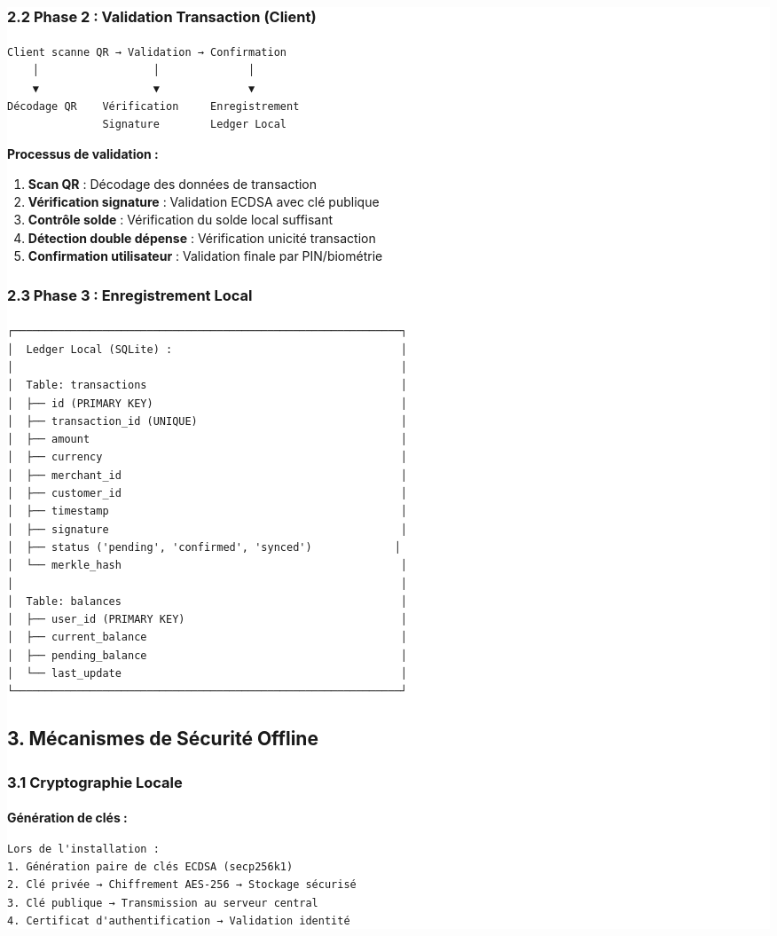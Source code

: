 ### 2.2 Phase 2 : Validation Transaction (Client)

```
Client scanne QR → Validation → Confirmation
    │                  │              │
    ▼                  ▼              ▼
Décodage QR    Vérification     Enregistrement
               Signature        Ledger Local
```

**Processus de validation :**
1. **Scan QR** : Décodage des données de transaction
2. **Vérification signature** : Validation ECDSA avec clé publique
3. **Contrôle solde** : Vérification du solde local suffisant
4. **Détection double dépense** : Vérification unicité transaction
5. **Confirmation utilisateur** : Validation finale par PIN/biométrie

### 2.3 Phase 3 : Enregistrement Local

```
┌─────────────────────────────────────────────────────────────┐
│  Ledger Local (SQLite) :                                    │
│                                                             │
│  Table: transactions                                        │
│  ├── id (PRIMARY KEY)                                       │
│  ├── transaction_id (UNIQUE)                                │
│  ├── amount                                                 │
│  ├── currency                                               │
│  ├── merchant_id                                            │
│  ├── customer_id                                            │
│  ├── timestamp                                              │
│  ├── signature                                              │
│  ├── status ('pending', 'confirmed', 'synced')             │
│  └── merkle_hash                                            │
│                                                             │
│  Table: balances                                            │
│  ├── user_id (PRIMARY KEY)                                  │
│  ├── current_balance                                        │
│  ├── pending_balance                                        │
│  └── last_update                                            │
└─────────────────────────────────────────────────────────────┘
```

## 3. Mécanismes de Sécurité Offline

### 3.1 Cryptographie Locale

**Génération de clés :**
```
Lors de l'installation :
1. Génération paire de clés ECDSA (secp256k1)
2. Clé privée → Chiffrement AES-256 → Stockage sécurisé
3. Clé publique → Transmission au serveur central
4. Certificat d'authentification → Validation identité
```
